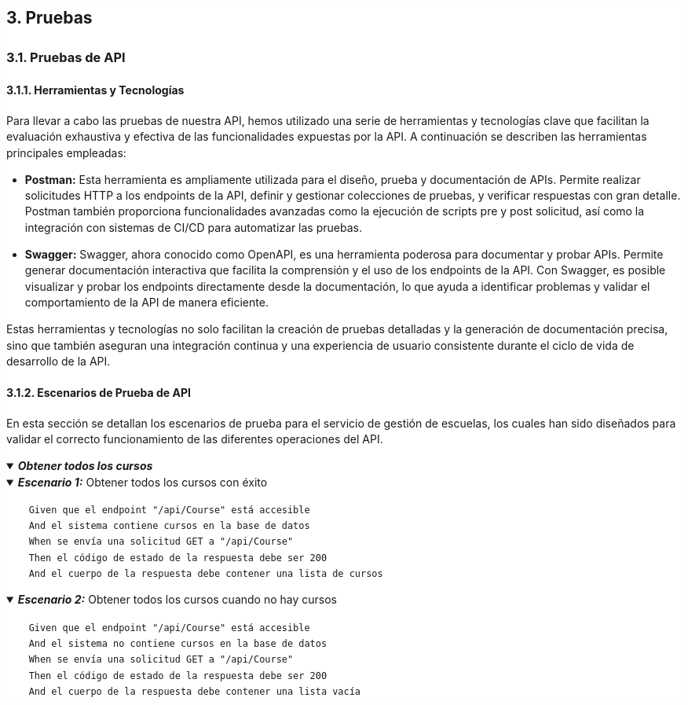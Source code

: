 ## 3. Pruebas

### 3.1. Pruebas de API

#### 3.1.1. Herramientas y Tecnologías

Para llevar a cabo las pruebas de nuestra API, hemos utilizado una serie de herramientas y tecnologías clave que facilitan la evaluación exhaustiva y efectiva de las funcionalidades expuestas por la API. A continuación se describen las herramientas principales empleadas:

- **Postman:** Esta herramienta es ampliamente utilizada para el diseño, prueba y documentación de APIs. Permite realizar solicitudes HTTP a los endpoints de la API, definir y gestionar colecciones de pruebas, y verificar respuestas con gran detalle. Postman también proporciona funcionalidades avanzadas como la ejecución de scripts pre y post solicitud, así como la integración con sistemas de CI/CD para automatizar las pruebas.

- **Swagger:** Swagger, ahora conocido como OpenAPI, es una herramienta poderosa para documentar y probar APIs. Permite generar documentación interactiva que facilita la comprensión y el uso de los endpoints de la API. Con Swagger, es posible visualizar y probar los endpoints directamente desde la documentación, lo que ayuda a identificar problemas y validar el comportamiento de la API de manera eficiente.

Estas herramientas y tecnologías no solo facilitan la creación de pruebas detalladas y la generación de documentación precisa, sino que también aseguran una integración continua y una experiencia de usuario consistente durante el ciclo de vida de desarrollo de la API.

#### 3.1.2. Escenarios de Prueba de API

En esta sección se detallan los escenarios de prueba para el servicio de gestión de escuelas, los cuales han sido diseñados para validar el correcto funcionamiento de las diferentes operaciones del API.

<details open>
  <summary><b><i>Obtener todos los cursos</i></b></summary>

  <details open>
    <summary><b><i>Escenario 1:</i></b> Obtener todos los cursos con éxito</summary>

```gherkin
    Given que el endpoint "/api/Course" está accesible
    And el sistema contiene cursos en la base de datos
    When se envía una solicitud GET a "/api/Course"
    Then el código de estado de la respuesta debe ser 200
    And el cuerpo de la respuesta debe contener una lista de cursos
```

  </details>

  <details open>
    <summary><b><i>Escenario 2:</i></b> Obtener todos los cursos cuando no hay cursos</summary>

```gherkin
    Given que el endpoint "/api/Course" está accesible
    And el sistema no contiene cursos en la base de datos
    When se envía una solicitud GET a "/api/Course"
    Then el código de estado de la respuesta debe ser 200
    And el cuerpo de la respuesta debe contener una lista vacía
```
